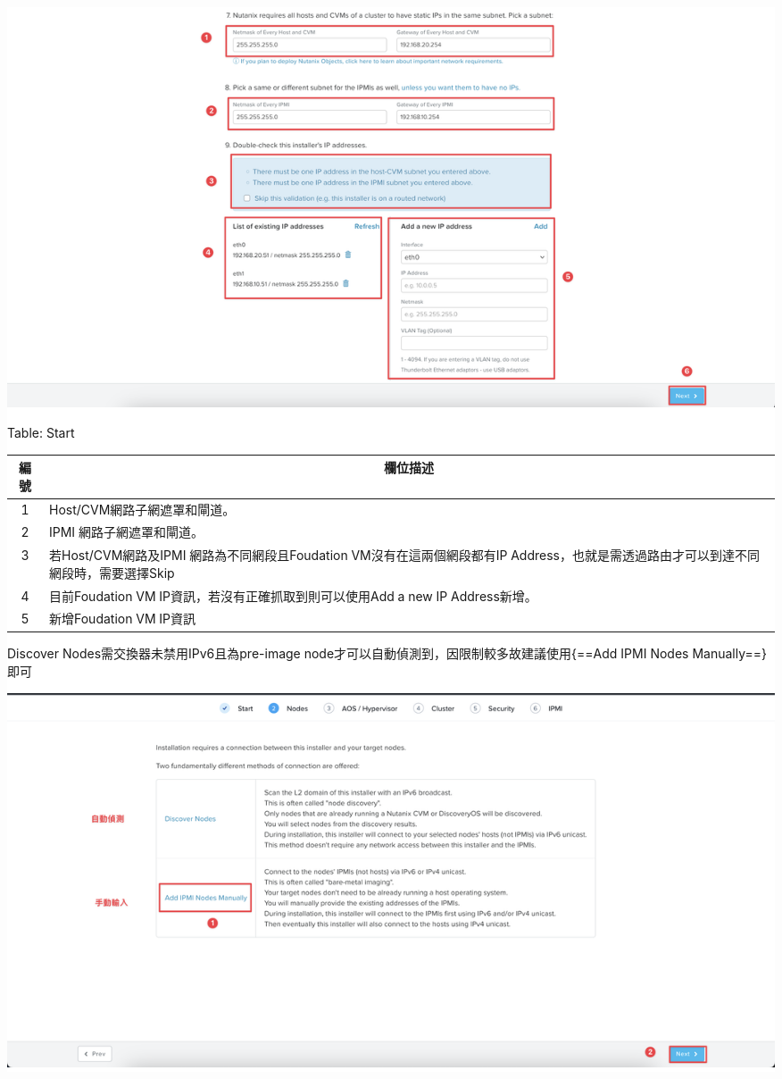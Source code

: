 <div class="page-break"/>

![Start](images/img-18.png)

Table: Start

| 編號 | 欄位描述                                                                                                                            |
| :--: | ----------------------------------------------------------------------------------------------------------------------------------- |
|  1   | Host/CVM網路子網遮罩和閘道。                                                                                                        |
|  2   | IPMI 網路子網遮罩和閘道。                                                                                                           |
|  3   | 若Host/CVM網路及IPMI 網路為不同網段且Foudation VM沒有在這兩個網段都有IP Address，也就是需透過路由才可以到達不同網段時，需要選擇Skip |
|  4   | 目前Foudation VM IP資訊，若沒有正確抓取到則可以使用Add a new IP Address新增。                                                       |
|  5   | 新增Foudation VM IP資訊                                                                                                             |

<div class="page-break"/>

Discover Nodes需交換器未禁用IPv6且為pre-image node才可以自動偵測到，因限制較多故建議使用{==Add IPMI Nodes Manually==}即可

![Nodes](images/img-19.png)